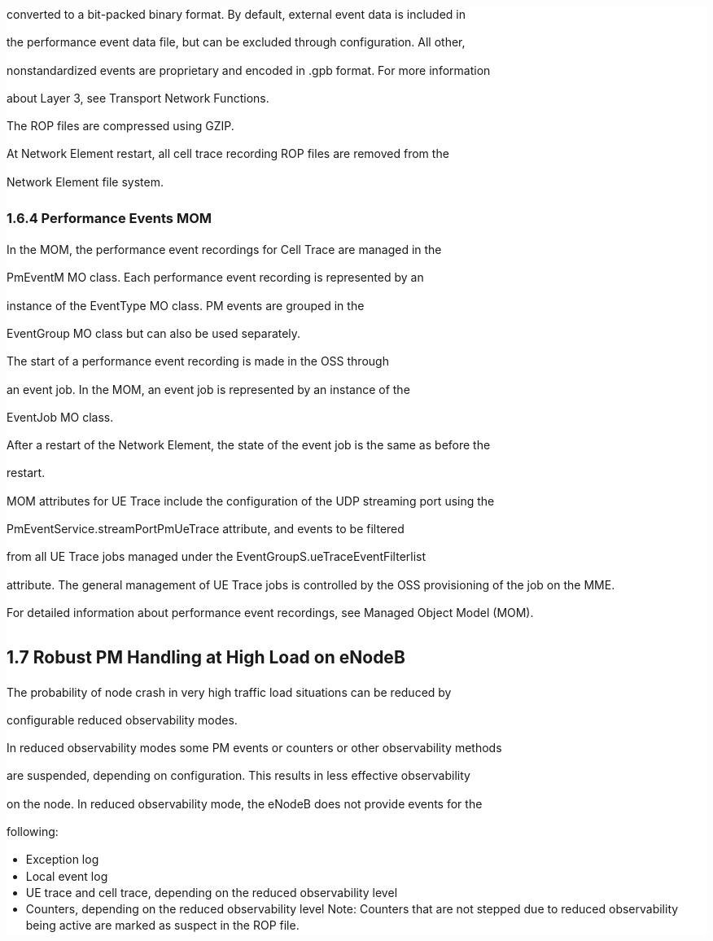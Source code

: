 converted to a bit-packed binary format. By default, external event data is included in

the performance event data file, but can be excluded through configuration. All other,

nonstandardized events are proprietary and encoded in .gpb format. For more information

about Layer 3, see Transport Network Functions.

The ROP files are compressed using GZIP.

At Network Element restart, all cell trace recording ROP files are removed from the

Network Element file system.

### 1.6.4 Performance Events MOM

In the MOM, the performance event recordings for Cell Trace are managed in the

PmEventM MO class. Each performance event recording is represented by an

instance of the EventType MO class. PM events are grouped in the

EventGroup MO class but can also be used separately.

The start of a performance event recording is made in the OSS through

an event job. In the MOM, an event job is represented by an instance of the

EventJob MO class.

After a restart of the Network Element, the state of the event job is the same as before the

restart.

MOM attributes for UE Trace include the configuration of the UDP streaming port using the

PmEventService.streamPortPmUeTrace attribute, and events to be filtered

from all UE Trace jobs managed under the EventGroupS.ueTraceEventFilterlist

attribute. The general management of UE Trace jobs is controlled by the OSS provisioning of the job on the MME.

For detailed information about performance event recordings, see Managed Object Model (MOM).

## 1.7 Robust PM Handling at High Load on eNodeB

The probability of node crash in very high traffic load situations can be reduced by

configurable reduced observability modes.

In reduced observability modes some PM events or counters or other observability methods

are suspended, depending on configuration. This results in less effective observability

on the node. In reduced observability mode, the eNodeB does not provide events for the

following:

- Exception log
- Local event log
- UE trace and cell trace, depending on the reduced observability level
- Counters, depending on the reduced observability level Note: Counters that are not stepped due to reduced observability being active are marked as suspect in the ROP file.
